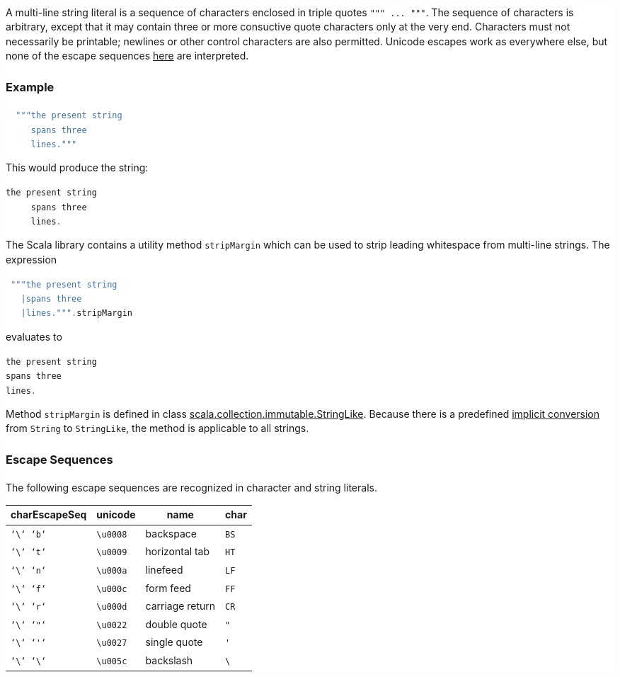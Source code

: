 A multi-line string literal is a sequence of characters enclosed in
triple quotes `""" ... """`. The sequence of characters is
arbitrary, except that it may contain three or more consuctive quote characters
only at the very end. Characters
must not necessarily be printable; newlines or other
control characters are also permitted.  Unicode escapes work as everywhere else, but none
of the escape sequences [here](#escape-sequences) are interpreted.

### Example

```scala
  """the present string
     spans three
     lines."""
```

This would produce the string:

```scala
the present string
     spans three
     lines.
```

The Scala library contains a utility method `stripMargin`
which can be used to strip leading whitespace from multi-line strings.
The expression

```scala
 """the present string
   |spans three
   |lines.""".stripMargin
```

evaluates to

```scala
the present string
spans three 
lines.
```

Method `stripMargin` is defined in class
[scala.collection.immutable.StringLike](http://www.scala-lang.org/api/current/index.html#scala.collection.immutable.StringLike). 
Because there is a predefined
[implicit conversion](08-expressions.html#implicit-conversions) from `String` to
`StringLike`, the method is applicable to all strings.


### Escape Sequences

The following escape sequences are recognized in character and string literals.

| charEscapeSeq | unicode  | name            | char   |
|---------------|----------|-----------------|--------|
| `‘\‘ ‘b‘`     | `\u0008` | backspace       |  `BS`  |
| `‘\‘ ‘t‘`     | `\u0009` | horizontal tab  |  `HT`  |
| `‘\‘ ‘n‘`     | `\u000a` | linefeed        |  `LF`  |
| `‘\‘ ‘f‘`     | `\u000c` | form feed       |  `FF`  |
| `‘\‘ ‘r‘`     | `\u000d` | carriage return |  `CR`  |
| `‘\‘ ‘"‘`     | `\u0022` | double quote    |  `"`   |
| `‘\‘ ‘'‘`     | `\u0027` | single quote    |  `'`   |
| `‘\‘ ‘\‘`     | `\u005c` | backslash       |  `\`   |